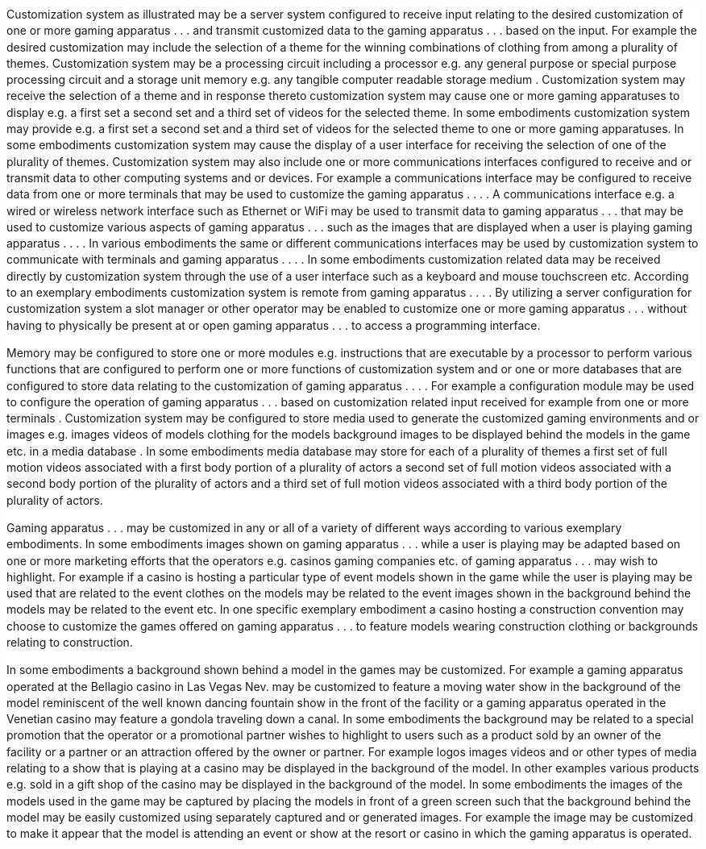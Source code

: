 Customization system as illustrated may be a server system configured to receive input relating to the desired customization of one or more gaming apparatus . . . and transmit customized data to the gaming apparatus . . . based on the input. For example the desired customization may include the selection of a theme for the winning combinations of clothing from among a plurality of themes. Customization system may be a processing circuit including a processor e.g. any general purpose or special purpose processing circuit and a storage unit memory e.g. any tangible computer readable storage medium . Customization system may receive the selection of a theme and in response thereto customization system may cause one or more gaming apparatuses to display e.g. a first set a second set and a third set of videos for the selected theme. In some embodiments customization system may provide e.g. a first set a second set and a third set of videos for the selected theme to one or more gaming apparatuses. In some embodiments customization system may cause the display of a user interface for receiving the selection of one of the plurality of themes. Customization system may also include one or more communications interfaces configured to receive and or transmit data to other computing systems and or devices. For example a communications interface may be configured to receive data from one or more terminals that may be used to customize the gaming apparatus . . . . A communications interface e.g. a wired or wireless network interface such as Ethernet or WiFi may be used to transmit data to gaming apparatus . . . that may be used to customize various aspects of gaming apparatus . . . such as the images that are displayed when a user is playing gaming apparatus . . . . In various embodiments the same or different communications interfaces may be used by customization system to communicate with terminals and gaming apparatus . . . . In some embodiments customization related data may be received directly by customization system through the use of a user interface such as a keyboard and mouse touchscreen etc. According to an exemplary embodiments customization system is remote from gaming apparatus . . . . By utilizing a server configuration for customization system a slot manager or other operator may be enabled to customize one or more gaming apparatus . . . without having to physically be present at or open gaming apparatus . . . to access a programming interface.

Memory may be configured to store one or more modules e.g. instructions that are executable by a processor to perform various functions that are configured to perform one or more functions of customization system and or one or more databases that are configured to store data relating to the customization of gaming apparatus . . . . For example a configuration module may be used to configure the operation of gaming apparatus . . . based on customization related input received for example from one or more terminals . Customization system may be configured to store media used to generate the customized gaming environments and or images e.g. images videos of models clothing for the models background images to be displayed behind the models in the game etc. in a media database . In some embodiments media database may store for each of a plurality of themes a first set of full motion videos associated with a first body portion of a plurality of actors a second set of full motion videos associated with a second body portion of the plurality of actors and a third set of full motion videos associated with a third body portion of the plurality of actors.

Gaming apparatus . . . may be customized in any or all of a variety of different ways according to various exemplary embodiments. In some embodiments images shown on gaming apparatus . . . while a user is playing may be adapted based on one or more marketing efforts that the operators e.g. casinos gaming companies etc. of gaming apparatus . . . may wish to highlight. For example if a casino is hosting a particular type of event models shown in the game while the user is playing may be used that are related to the event clothes on the models may be related to the event images shown in the background behind the models may be related to the event etc. In one specific exemplary embodiment a casino hosting a construction convention may choose to customize the games offered on gaming apparatus . . . to feature models wearing construction clothing or backgrounds relating to construction.

In some embodiments a background shown behind a model in the games may be customized. For example a gaming apparatus operated at the Bellagio casino in Las Vegas Nev. may be customized to feature a moving water show in the background of the model reminiscent of the well known dancing fountain show in the front of the facility or a gaming apparatus operated in the Venetian casino may feature a gondola traveling down a canal. In some embodiments the background may be related to a special promotion that the operator or a promotional partner wishes to highlight to users such as a product sold by an owner of the facility or a partner or an attraction offered by the owner or partner. For example logos images videos and or other types of media relating to a show that is playing at a casino may be displayed in the background of the model. In other examples various products e.g. sold in a gift shop of the casino may be displayed in the background of the model. In some embodiments the images of the models used in the game may be captured by placing the models in front of a green screen such that the background behind the model may be easily customized using separately captured and or generated images. For example the image may be customized to make it appear that the model is attending an event or show at the resort or casino in which the gaming apparatus is operated.
